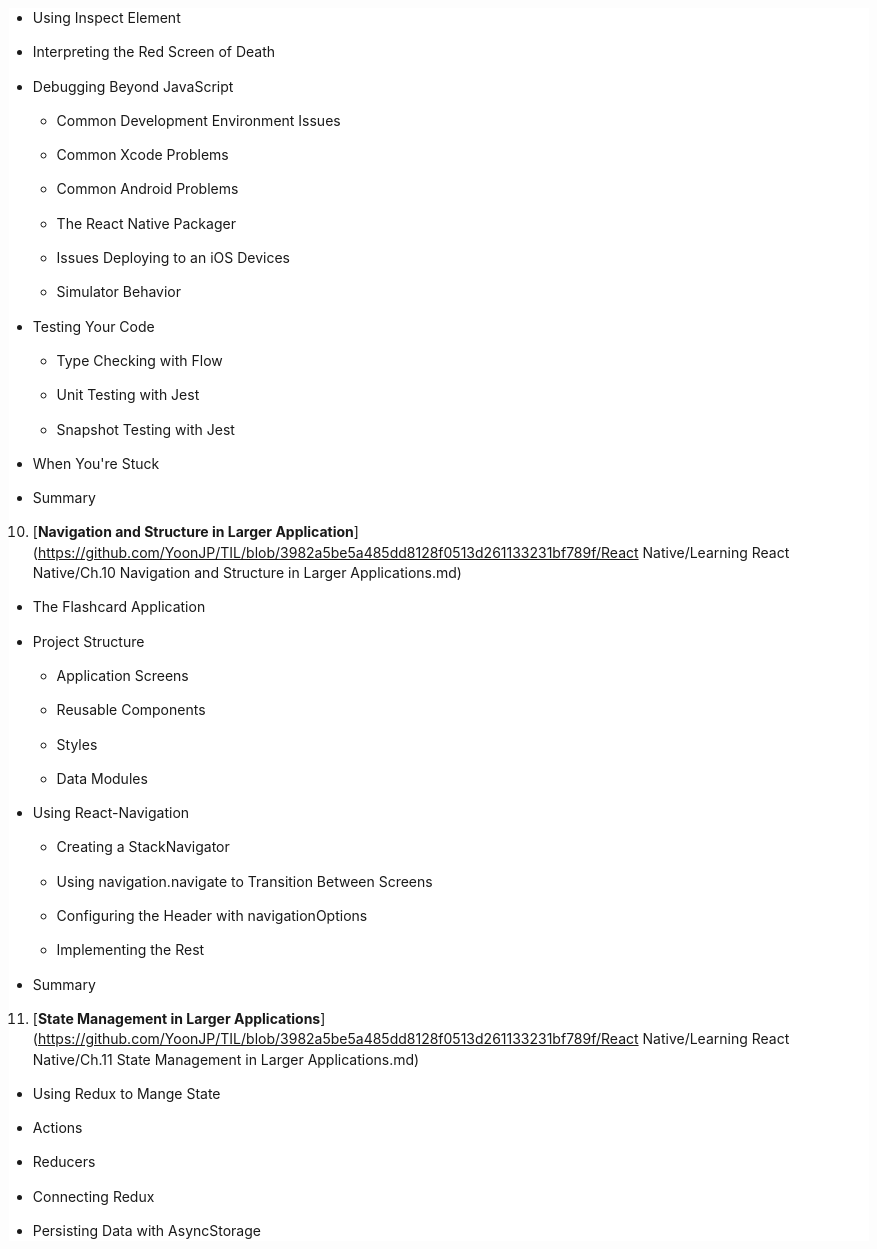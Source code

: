   - Using Inspect Element

  - Interpreting the Red Screen of Death

- Debugging Beyond JavaScript

  - Common Development Environment Issues
  - Common Xcode Problems
  - Common Android Problems
  - The React Native Packager

  - Issues Deploying to an iOS Devices
  - Simulator Behavior

- Testing Your Code

  - Type Checking with Flow

  - Unit Testing with Jest
  - Snapshot Testing with Jest

- When You're Stuck

- Summary

10. [**Navigation and Structure in Larger Application**](https://github.com/YoonJP/TIL/blob/3982a5be5a485dd8128f0513d261133231bf789f/React Native/Learning React Native/Ch.10 Navigation and Structure in Larger Applications.md)

- The Flashcard Application

- Project Structure
  - Application Screens
  - Reusable Components
  - Styles

  - Data Modules

- Using React-Navigation
  - Creating a StackNavigator

  - Using navigation.navigate to Transition Between Screens

  - Configuring the Header with navigationOptions
  - Implementing the Rest

- Summary

11. [**State Management in Larger Applications**](https://github.com/YoonJP/TIL/blob/3982a5be5a485dd8128f0513d261133231bf789f/React Native/Learning React Native/Ch.11 State Management in Larger Applications.md)

- Using Redux to Mange State

- Actions

- Reducers

- Connecting Redux

- Persisting Data with AsyncStorage
